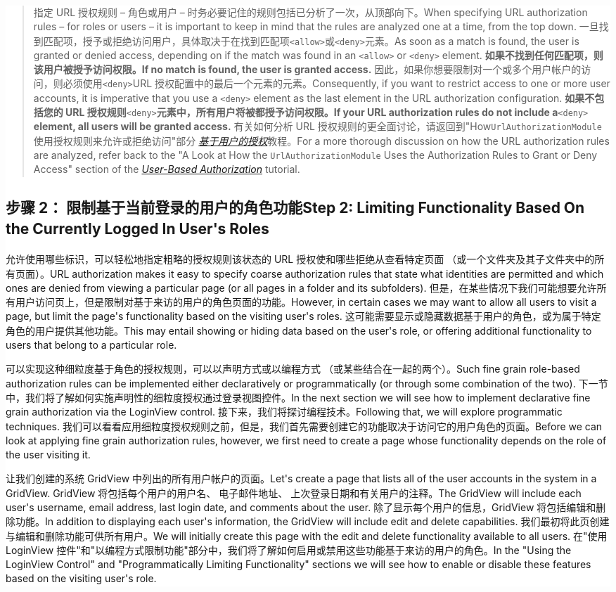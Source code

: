 > <span data-ttu-id="eab64-237">指定 URL 授权规则 – 角色或用户 – 时务必要记住的规则包括已分析了一次，从顶部向下。</span><span class="sxs-lookup"><span data-stu-id="eab64-237">When specifying URL authorization rules – for roles or users – it is important to keep in mind that the rules are analyzed one at a time, from the top down.</span></span> <span data-ttu-id="eab64-238">一旦找到匹配项，授予或拒绝访问用户，具体取决于在找到匹配项`<allow>`或`<deny>`元素。</span><span class="sxs-lookup"><span data-stu-id="eab64-238">As soon as a match is found, the user is granted or denied access, depending on if the match was found in an `<allow>` or `<deny>` element.</span></span> <span data-ttu-id="eab64-239">**如果不找到任何匹配项，则该用户被授予访问权限。**</span><span class="sxs-lookup"><span data-stu-id="eab64-239">**If no match is found, the user is granted access.**</span></span> <span data-ttu-id="eab64-240">因此，如果你想要限制对一个或多个用户帐户的访问，则必须使用`<deny>`URL 授权配置中的最后一个元素的元素。</span><span class="sxs-lookup"><span data-stu-id="eab64-240">Consequently, if you want to restrict access to one or more user accounts, it is imperative that you use a `<deny>` element as the last element in the URL authorization configuration.</span></span> <span data-ttu-id="eab64-241">**如果不包括您的 URL 授权规则**`<deny>`**元素中，所有用户将被都授予访问权限。**</span><span class="sxs-lookup"><span data-stu-id="eab64-241">**If your URL authorization rules do not include a**`<deny>`**element, all users will be granted access.**</span></span> <span data-ttu-id="eab64-242">有关如何分析 URL 授权规则的更全面讨论，请返回到"How`UrlAuthorizationModule`使用授权规则来允许或拒绝访问"部分<a id="_msoanchor_8"> </a> [ *基于用户的授权*](../membership/user-based-authorization-vb.md)教程。</span><span class="sxs-lookup"><span data-stu-id="eab64-242">For a more thorough discussion on how the URL authorization rules are analyzed, refer back to the "A Look at How the `UrlAuthorizationModule` Uses the Authorization Rules to Grant or Deny Access" section of the <a id="_msoanchor_8"></a>[*User-Based Authorization*](../membership/user-based-authorization-vb.md) tutorial.</span></span>


## <a name="step-2-limiting-functionality-based-on-the-currently-logged-in-users-roles"></a><span data-ttu-id="eab64-243">步骤 2： 限制基于当前登录的用户的角色功能</span><span class="sxs-lookup"><span data-stu-id="eab64-243">Step 2: Limiting Functionality Based On the Currently Logged In User's Roles</span></span>

<span data-ttu-id="eab64-244">允许使用哪些标识，可以轻松地指定粗略的授权规则该状态的 URL 授权使和哪些拒绝从查看特定页面 （或一个文件夹及其子文件夹中的所有页面）。</span><span class="sxs-lookup"><span data-stu-id="eab64-244">URL authorization makes it easy to specify coarse authorization rules that state what identities are permitted and which ones are denied from viewing a particular page (or all pages in a folder and its subfolders).</span></span> <span data-ttu-id="eab64-245">但是，在某些情况下我们可能想要允许所有用户访问页上，但是限制对基于来访的用户的角色页面的功能。</span><span class="sxs-lookup"><span data-stu-id="eab64-245">However, in certain cases we may want to allow all users to visit a page, but limit the page's functionality based on the visiting user's roles.</span></span> <span data-ttu-id="eab64-246">这可能需要显示或隐藏数据基于用户的角色，或为属于特定角色的用户提供其他功能。</span><span class="sxs-lookup"><span data-stu-id="eab64-246">This may entail showing or hiding data based on the user's role, or offering additional functionality to users that belong to a particular role.</span></span>

<span data-ttu-id="eab64-247">可以实现这种细粒度基于角色的授权规则，可以以声明方式或以编程方式 （或某些结合在一起的两个）。</span><span class="sxs-lookup"><span data-stu-id="eab64-247">Such fine grain role-based authorization rules can be implemented either declaratively or programmatically (or through some combination of the two).</span></span> <span data-ttu-id="eab64-248">下一节中，我们将了解如何实施声明性的细粒度授权通过登录视图控件。</span><span class="sxs-lookup"><span data-stu-id="eab64-248">In the next section we will see how to implement declarative fine grain authorization via the LoginView control.</span></span> <span data-ttu-id="eab64-249">接下来，我们将探讨编程技术。</span><span class="sxs-lookup"><span data-stu-id="eab64-249">Following that, we will explore programmatic techniques.</span></span> <span data-ttu-id="eab64-250">我们可以看看应用细粒度授权规则之前，但是，我们首先需要创建它的功能取决于访问它的用户角色的页面。</span><span class="sxs-lookup"><span data-stu-id="eab64-250">Before we can look at applying fine grain authorization rules, however, we first need to create a page whose functionality depends on the role of the user visiting it.</span></span>

<span data-ttu-id="eab64-251">让我们创建的系统 GridView 中列出的所有用户帐户的页面。</span><span class="sxs-lookup"><span data-stu-id="eab64-251">Let's create a page that lists all of the user accounts in the system in a GridView.</span></span> <span data-ttu-id="eab64-252">GridView 将包括每个用户的用户名、 电子邮件地址、 上次登录日期和有关用户的注释。</span><span class="sxs-lookup"><span data-stu-id="eab64-252">The GridView will include each user's username, email address, last login date, and comments about the user.</span></span> <span data-ttu-id="eab64-253">除了显示每个用户的信息，GridView 将包括编辑和删除功能。</span><span class="sxs-lookup"><span data-stu-id="eab64-253">In addition to displaying each user's information, the GridView will include edit and delete capabilities.</span></span> <span data-ttu-id="eab64-254">我们最初将此页创建与编辑和删除功能可供所有用户。</span><span class="sxs-lookup"><span data-stu-id="eab64-254">We will initially create this page with the edit and delete functionality available to all users.</span></span> <span data-ttu-id="eab64-255">在"使用 LoginView 控件"和"以编程方式限制功能"部分中，我们将了解如何启用或禁用这些功能基于来访的用户的角色。</span><span class="sxs-lookup"><span data-stu-id="eab64-255">In the "Using the LoginView Control" and "Programmatically Limiting Functionality" sections we will see how to enable or disable these features based on the visiting user's role.</span></span>